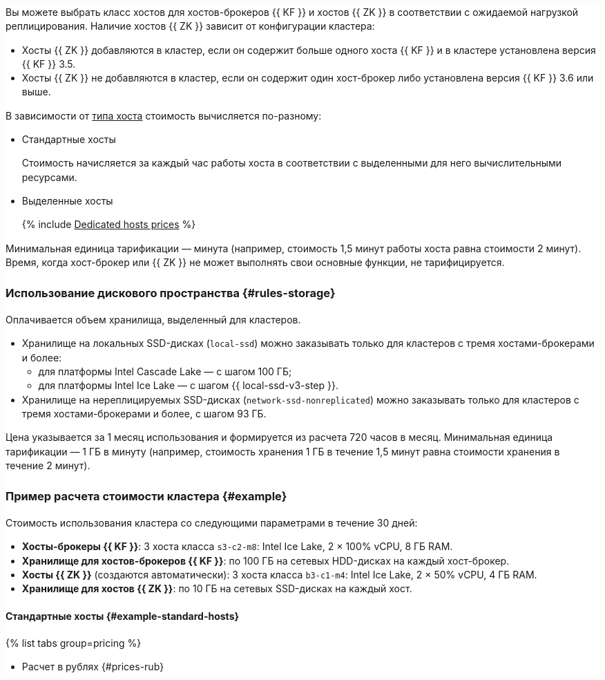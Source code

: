 Вы можете выбрать класс хостов для хостов-брокеров {{ KF }} и хостов {{ ZK }} в соответствии с ожидаемой нагрузкой реплицирования. Наличие хостов {{ ZK }} зависит от конфигурации кластера:

* Хосты {{ ZK }} добавляются в кластер, если он содержит больше одного хоста {{ KF }} и в кластере установлена версия {{ KF }} 3.5.
* Хосты {{ ZK }} не добавляются в кластер, если он содержит один хост-брокер либо установлена версия {{ KF }} 3.6 или выше.


В зависимости от [типа хоста](./concepts/index.md) стоимость вычисляется по-разному:

* Стандартные хосты

    Стоимость начисляется за каждый час работы хоста в соответствии с выделенными для него вычислительными ресурсами.


* Выделенные хосты

    {% include [Dedicated hosts prices](../_includes/mdb/mkf/prices-dedicated-hosts.md) %}



Минимальная единица тарификации — минута (например, стоимость 1,5 минут работы хоста равна стоимости 2 минут). Время, когда хост-брокер или {{ ZK }} не может выполнять свои основные функции, не тарифицируется.

### Использование дискового пространства {#rules-storage}

Оплачивается объем хранилища, выделенный для кластеров.

* Хранилище на локальных SSD-дисках (`local-ssd`) можно заказывать только для кластеров с тремя хостами-брокерами и более:
    * для платформы Intel Cascade Lake — с шагом 100 ГБ;
    * для платформы Intel Ice Lake — с шагом {{ local-ssd-v3-step }}.
* Хранилище на нереплицируемых SSD-дисках (`network-ssd-nonreplicated`) можно заказывать только для кластеров с тремя хостами-брокерами и более, с шагом 93 ГБ.

Цена указывается за 1 месяц использования и формируется из расчета 720 часов в месяц. Минимальная единица тарификации — 1 ГБ в минуту (например, стоимость хранения 1 ГБ в течение 1,5 минут равна стоимости хранения в течение 2 минут).

### Пример расчета стоимости кластера {#example}

Стоимость использования кластера со следующими параметрами в течение 30 дней:

* **Хосты-брокеры {{ KF }}**: 3 хоста класса `s3-c2-m8`: Intel Ice Lake, 2 × 100% vCPU, 8 ГБ RAM.
* **Хранилище для хостов-брокеров {{ KF }}**: по 100 ГБ на сетевых HDD-дисках на каждый хост-брокер.
* **Хосты {{ ZK }}** (создаются автоматически): 3 хоста класса `b3-c1-m4`: Intel Ice Lake, 2 × 50% vCPU, 4 ГБ RAM. 
* **Хранилище для хостов {{ ZK }}**: по 10 ГБ на сетевых SSD-дисках на каждый хост.

#### Стандартные хосты {#example-standard-hosts}


{% list tabs group=pricing %}

- Расчет в рублях {#prices-rub}
